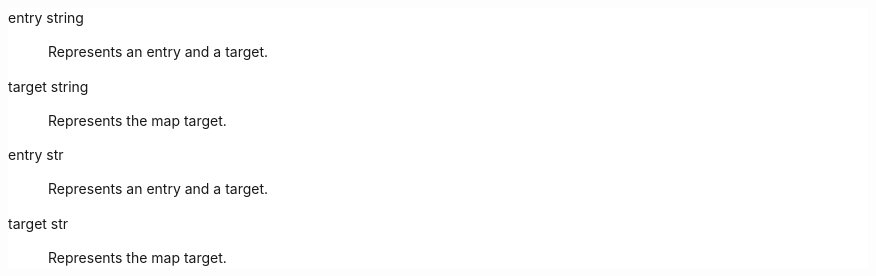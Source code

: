 <div>
<pulumi-choosable type="language" values="javascript,typescript">
<dl class="resources-properties"><dt class="property-required"
            title="Required">
        <span id="entry_nodejs">
<a data-swiftype-name="resource-property" data-swiftype-type="text" href="#entry_nodejs" style="color: inherit; text-decoration: inherit;">entry</a>
</span>
        <span class="property-indicator"></span>
        <span class="property-type">string</span>
    </dt>
    <dd><p>Represents an entry and a target.</p>
</dd><dt class="property-required"
            title="Required">
        <span id="target_nodejs">
<a data-swiftype-name="resource-property" data-swiftype-type="text" href="#target_nodejs" style="color: inherit; text-decoration: inherit;">target</a>
</span>
        <span class="property-indicator"></span>
        <span class="property-type">string</span>
    </dt>
    <dd><p>Represents the map target.</p>
</dd></dl>
</pulumi-choosable>
</div>

<div>
<pulumi-choosable type="language" values="python">
<dl class="resources-properties"><dt class="property-required"
            title="Required">
        <span id="entry_python">
<a data-swiftype-name="resource-property" data-swiftype-type="text" href="#entry_python" style="color: inherit; text-decoration: inherit;">entry</a>
</span>
        <span class="property-indicator"></span>
        <span class="property-type">str</span>
    </dt>
    <dd><p>Represents an entry and a target.</p>
</dd><dt class="property-required"
            title="Required">
        <span id="target_python">
<a data-swiftype-name="resource-property" data-swiftype-type="text" href="#target_python" style="color: inherit; text-decoration: inherit;">target</a>
</span>
        <span class="property-indicator"></span>
        <span class="property-type">str</span>
    </dt>
    <dd><p>Represents the map target.</p>
</dd></dl>
</pulumi-choosable>
</div>
